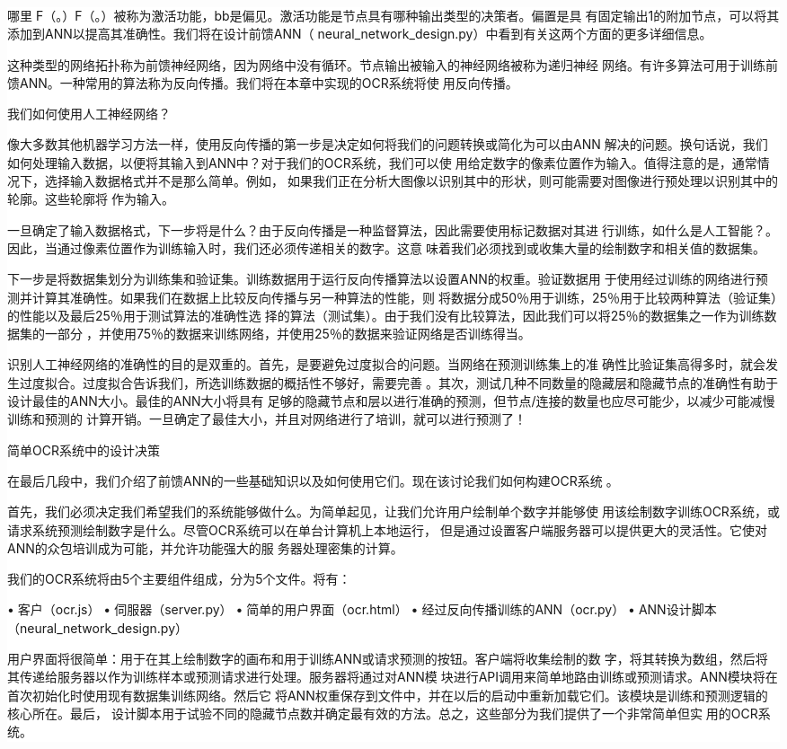 哪里 F（。）F（。）被称为激活功能，bb是偏见。激活功能是节点具有哪种输出类型的决策者。偏置是具
有固定输出1的附加节点，可以将其添加到ANN以提高其准确性。我们将在设计前馈ANN（
neural_network_design.py）中看到有关这两个方面的更多详细信息。

这种类型的网络拓扑称为前馈神经网络，因为网络中没有循环。节点输出被输入的神经网络被称为递归神经
网络。有许多算法可用于训练前馈ANN。一种常用的算法称为反向传播。我们将在本章中实现的OCR系统将使
用反向传播。

我们如何使用人工神经网络？

像大多数其他机器学习方法一样，使用反向传播的第一步是决定如何将我们的问题转换或简化为可以由ANN
解决的问题。换句话说，我们如何处理输入数据，以便将其输入到ANN中？对于我们的OCR系统，我们可以使
用给定数字的像素位置作为输入。值得注意的是，通常情况下，选择输入数据格式并不是那么简单。例如，
如果我们正在分析大图像以识别其中的形状，则可能需要对图像进行预处理以识别其中的轮廓。这些轮廓将
作为输入。

一旦确定了输入数据格式，下一步将是什么？由于反向传播是一种监督算法，因此需要使用标记数据对其进
行训练，如什么是人工智能？。因此，当通过像素位置作为训练输入时，我们还必须传递相关的数字。这意
味着我们必须找到或收集大量的绘制数字和相关值的数据集。

下一步是将数据集划分为训练集和验证集。训练数据用于运行反向传播算法以设置ANN的权重。验证数据用
于使用经过训练的网络进行预测并计算其准确性。如果我们在数据上比较反向传播与另一种算法的性能，则
将数据分成50％用于训练，25％用于比较两种算法（验证集）的性能以及最后25％用于测试算法的准确性选
择的算法（测试集）。由于我们没有比较算法，因此我们可以将25％的数据集之一作为训练数据集的一部分
，并使用75％的数据来训练网络，并使用25％的数据来验证网络是否训练得当。

识别人工神经网络的准确性的目的是双重的。首先，是要避免过度拟合的问题。当网络在预测训练集上的准
确性比验证集高得多时，就会发生过度拟合。过度拟合告诉我们，所选训练数据的概括性不够好，需要完善
。其次，测试几种不同数量的隐藏层和隐藏节点的准确性有助于设计最佳的ANN大小。最佳的ANN大小将具有
足够的隐藏节点和层以进行准确的预测，但节点/连接的数量也应尽可能少，以减少可能减慢训练和预测的
计算开销。一旦确定了最佳大小，并且对网络进行了培训，就可以进行预测了！

简单OCR系统中的设计决策

 在最后几段中，我们介绍了前馈ANN的一些基础知识以及如何使用它们。现在该讨论我们如何构建OCR系统
。

首先，我们必须决定我们希望我们的系统能够做什么。为简单起见，让我们允许用户绘制单个数字并能够使
用该绘制数字训练OCR系统，或请求系统预测绘制数字是什么。尽管OCR系统可以在单台计算机上本地运行，
但是通过设置客户端服务器可以提供更大的灵活性。它使对ANN的众包培训成为可能，并允许功能强大的服
务器处理密集的计算。

我们的OCR系统将由5个主要组件组成，分为5个文件。将有：

  • 客户（ocr.js）
  • 伺服器（server.py）
  • 简单的用户界面（ocr.html）
  • 经过反向传播训练的ANN（ocr.py）
  • ANN设计脚本（neural_network_design.py）

用户界面将很简单：用于在其上绘制数字的画布和用于训练ANN或请求预测的按钮。客户端将收集绘制的数
字，将其转换为数组，然后将其传递给服务器以作为训练样本或预测请求进行处理。服务器将通过对ANN模
块进行API调用来简单地路由训练或预测请求。ANN模块将在首次初始化时使用现有数据集训练网络。然后它
将ANN权重保存到文件中，并在以后的启动中重新加载它们。该模块是训练和预测逻辑的核心所在。最后，
设计脚本用于试验不同的隐藏节点数并确定最有效的方法。总之，这些部分为我们提供了一个非常简单但实
用的OCR系统。

